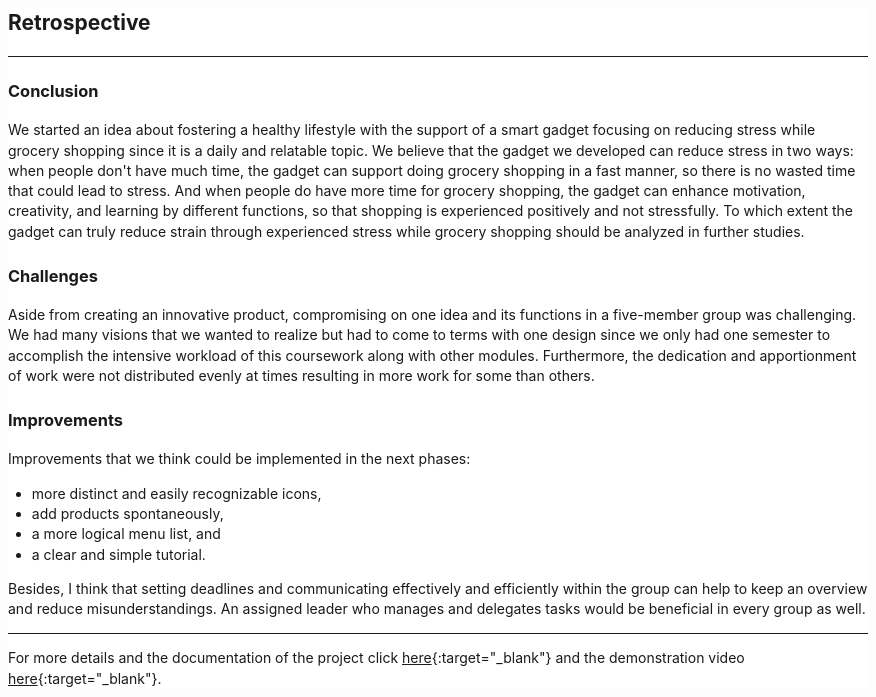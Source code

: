 ## Retrospective
---
### Conclusion
We started an idea about fostering a healthy lifestyle with the support of a smart gadget focusing on reducing stress while grocery shopping since it is a daily and relatable topic.
We believe that the gadget we developed can reduce stress in two ways: when people don't have much time, the gadget can support doing grocery shopping in a fast manner, so there is no wasted time that could lead to stress. And when people do have more time for grocery shopping, the gadget can enhance motivation, creativity, and learning by different functions, so that shopping is experienced positively and not stressfully. To which extent the gadget can truly reduce strain through experienced stress while grocery shopping should be analyzed in further studies.

### Challenges
Aside from creating an innovative product, compromising on one idea and its functions in a five-member group was challenging. We had many visions that we wanted to realize but had to come to terms with one design since we only had one semester to accomplish the intensive workload of this coursework along with other modules. Furthermore, the dedication and apportionment of work were not distributed evenly at times resulting in more work for some than others.

### Improvements
Improvements that we think could be implemented in the next phases:

- more distinct and easily recognizable icons,
- add products spontaneously,
- a more logical menu list, and
- a clear and simple tutorial.

Besides, I think that setting deadlines and communicating effectively and efficiently within the group can help to keep an overview and reduce misunderstandings. An assigned leader who manages and delegates tasks would be beneficial in every group as well.

---
For more details and the documentation of the project click [here](../assets/UIE_Team_B-final-doc.pdf){:target="_blank"} and the demonstration video [here](https://drive.google.com/file/d/1Z1Crp5Tbkhn9uvJLXRbBw2laajxLxQhb/view?usp=sharing){:target="_blank"}.


